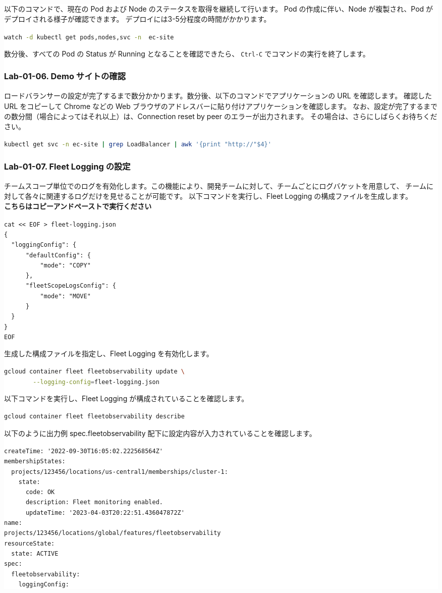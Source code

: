 以下のコマンドで、現在の Pod および Node のステータスを取得を継続して行います。
Pod の作成に伴い、Node が複製され、Pod がデプロイされる様子が確認できます。
デプロイには3-5分程度の時間がかかります。

```bash
watch -d kubectl get pods,nodes,svc -n  ec-site
```

数分後、すべての Pod の Status が Running となることを確認できたら、 `Ctrl-C` でコマンドの実行を終了します。

### **Lab-01-06. Demo サイトの確認**
ロードバランサーの設定が完了するまで数分かかります。数分後、以下のコマンドでアプリケーションの URL を確認します。
確認した URL をコピーして Chrome などの Web ブラウザのアドレスバーに貼り付けアプリケーションを確認します。
なお、設定が完了するまでの数分間（場合によってはそれ以上）は、Connection reset by peer のエラーが出力されます。
その場合は、さらにしばらくお待ちください。

```bash
kubectl get svc -n ec-site | grep LoadBalancer | awk '{print "http://"$4}'
```

### **Lab-01-07. Fleet Logging の設定**
チームスコープ単位でのログを有効化します。この機能により、開発チームに対して、チームごとにログバケットを用意して、
チームに対して各々に関連するログだけを見せることが可能です。
以下コマンドを実行し、Fleet Logging の構成ファイルを生成します。  
**こちらはコピーアンドペーストで実行ください**

```text
cat << EOF > fleet-logging.json
{
  "loggingConfig": {
      "defaultConfig": {
          "mode": "COPY"
      },
      "fleetScopeLogsConfig": {
          "mode": "MOVE"
      }
  }
}
EOF
```

生成した構成ファイルを指定し、Fleet Logging を有効化します。  
```bash
gcloud container fleet fleetobservability update \
        --logging-config=fleet-logging.json
```

以下コマンドを実行し、Fleet Logging が構成されていることを確認します。
```bash
gcloud container fleet fleetobservability describe
```

以下のように出力例 spec.fleetobservability 配下に設定内容が入力されていることを確認します。  
```text
createTime: '2022-09-30T16:05:02.222568564Z'
membershipStates:
  projects/123456/locations/us-central1/memberships/cluster-1:
    state:
      code: OK
      description: Fleet monitoring enabled.
      updateTime: '2023-04-03T20:22:51.436047872Z'
name:
projects/123456/locations/global/features/fleetobservability
resourceState:
  state: ACTIVE
spec:
  fleetobservability:
    loggingConfig:
```